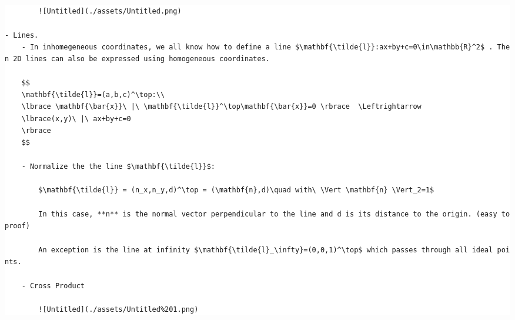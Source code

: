             ![Untitled](./assets/Untitled.png)
            
    - Lines.
        - In inhomegeneous coordinates, we all know how to define a line $\mathbf{\tilde{l}}:ax+by+c=0\in\mathbb{R}^2$ . Then 2D lines can also be expressed using homogeneous coordinates.
        
        $$
        \mathbf{\tilde{l}}=(a,b,c)^\top:\\
        \lbrace \mathbf{\bar{x}}\ |\ \mathbf{\tilde{l}}^\top\mathbf{\bar{x}}=0 \rbrace  \Leftrightarrow
        \lbrace(x,y)\ |\ ax+by+c=0
        \rbrace
        $$
        
        - Normalize the the line $\mathbf{\tilde{l}}$:
            
            $\mathbf{\tilde{l}} = (n_x,n_y,d)^\top = (\mathbf{n},d)\quad with\ \Vert \mathbf{n} \Vert_2=1$
            
            In this case, **n** is the normal vector perpendicular to the line and d is its distance to the origin. (easy to proof)
            
            An exception is the line at infinity $\mathbf{\tilde{l}_\infty}=(0,0,1)^\top$ which passes through all ideal points.
            
        - Cross Product
            
            ![Untitled](./assets/Untitled%201.png)
            